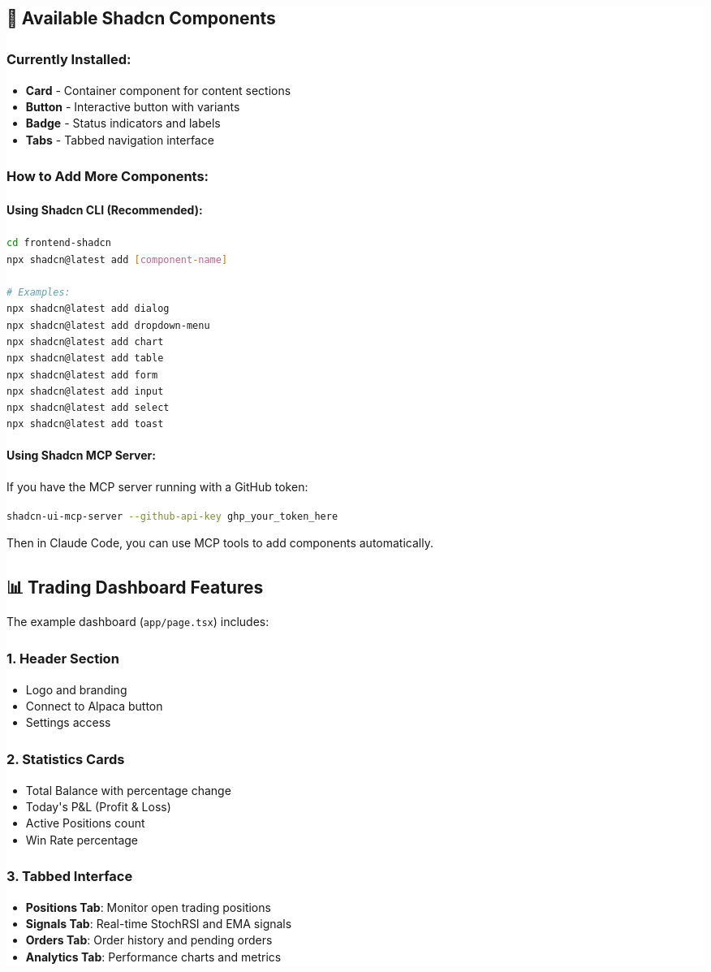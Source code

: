 ## 🎨 Available Shadcn Components

### Currently Installed:
- **Card** - Container component for content sections
- **Button** - Interactive button with variants
- **Badge** - Status indicators and labels
- **Tabs** - Tabbed navigation interface

### How to Add More Components:

#### Using Shadcn CLI (Recommended):
```bash
cd frontend-shadcn
npx shadcn@latest add [component-name]

# Examples:
npx shadcn@latest add dialog
npx shadcn@latest add dropdown-menu
npx shadcn@latest add chart
npx shadcn@latest add table
npx shadcn@latest add form
npx shadcn@latest add input
npx shadcn@latest add select
npx shadcn@latest add toast
```

#### Using Shadcn MCP Server:
If you have the MCP server running with a GitHub token:
```bash
shadcn-ui-mcp-server --github-api-key ghp_your_token_here
```

Then in Claude Code, you can use MCP tools to add components automatically.

## 📊 Trading Dashboard Features

The example dashboard (`app/page.tsx`) includes:

### 1. **Header Section**
- Logo and branding
- Connect to Alpaca button
- Settings access

### 2. **Statistics Cards**
- Total Balance with percentage change
- Today's P&L (Profit & Loss)
- Active Positions count
- Win Rate percentage

### 3. **Tabbed Interface**
- **Positions Tab**: Monitor open trading positions
- **Signals Tab**: Real-time StochRSI and EMA signals
- **Orders Tab**: Order history and pending orders
- **Analytics Tab**: Performance charts and metrics
